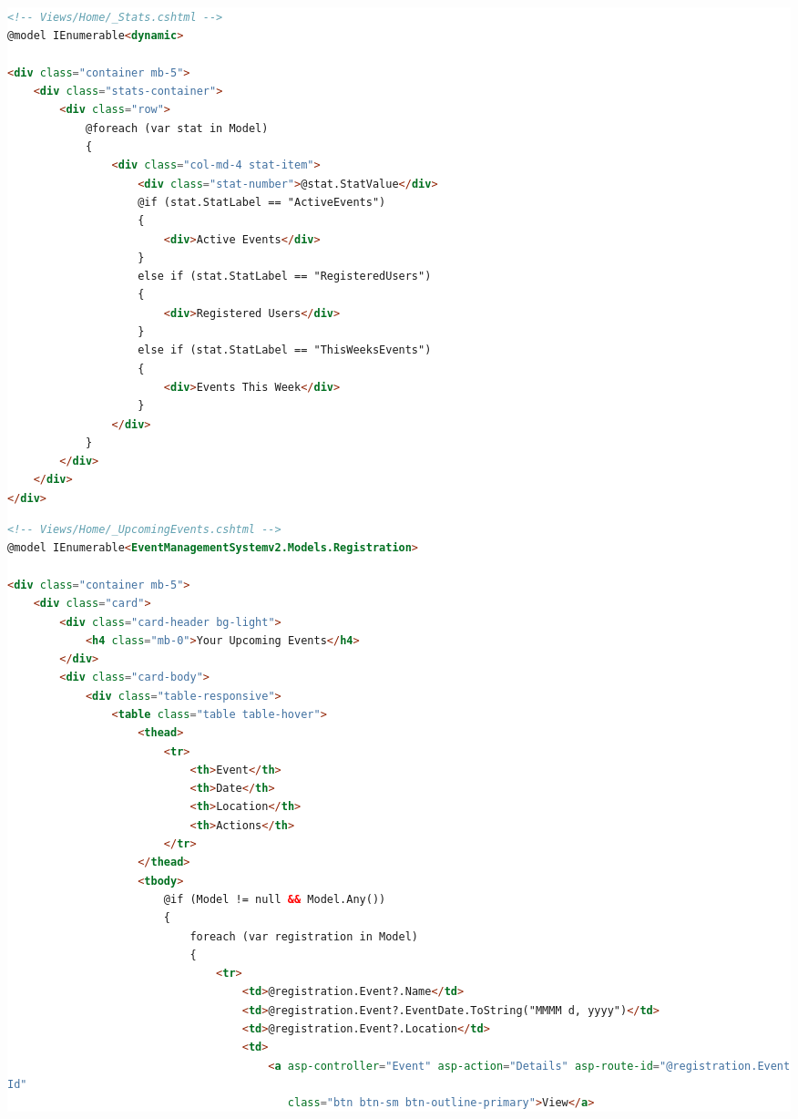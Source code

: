 ```html
<!-- Views/Home/_Stats.cshtml -->
@model IEnumerable<dynamic>

<div class="container mb-5">
    <div class="stats-container">
        <div class="row">
            @foreach (var stat in Model)
            {
                <div class="col-md-4 stat-item">
                    <div class="stat-number">@stat.StatValue</div>
                    @if (stat.StatLabel == "ActiveEvents")
                    {
                        <div>Active Events</div>
                    }
                    else if (stat.StatLabel == "RegisteredUsers")
                    {
                        <div>Registered Users</div>
                    }
                    else if (stat.StatLabel == "ThisWeeksEvents")
                    {
                        <div>Events This Week</div>
                    }
                </div>
            }
        </div>
    </div>
</div>
```

```html
<!-- Views/Home/_UpcomingEvents.cshtml -->
@model IEnumerable<EventManagementSystemv2.Models.Registration>

<div class="container mb-5">
    <div class="card">
        <div class="card-header bg-light">
            <h4 class="mb-0">Your Upcoming Events</h4>
        </div>
        <div class="card-body">
            <div class="table-responsive">
                <table class="table table-hover">
                    <thead>
                        <tr>
                            <th>Event</th>
                            <th>Date</th>
                            <th>Location</th>
                            <th>Actions</th>
                        </tr>
                    </thead>
                    <tbody>
                        @if (Model != null && Model.Any())
                        {
                            foreach (var registration in Model)
                            {
                                <tr>
                                    <td>@registration.Event?.Name</td>
                                    <td>@registration.Event?.EventDate.ToString("MMMM d, yyyy")</td>
                                    <td>@registration.Event?.Location</td>
                                    <td>
                                        <a asp-controller="Event" asp-action="Details" asp-route-id="@registration.EventId" 
                                           class="btn btn-sm btn-outline-primary">View</a>
```